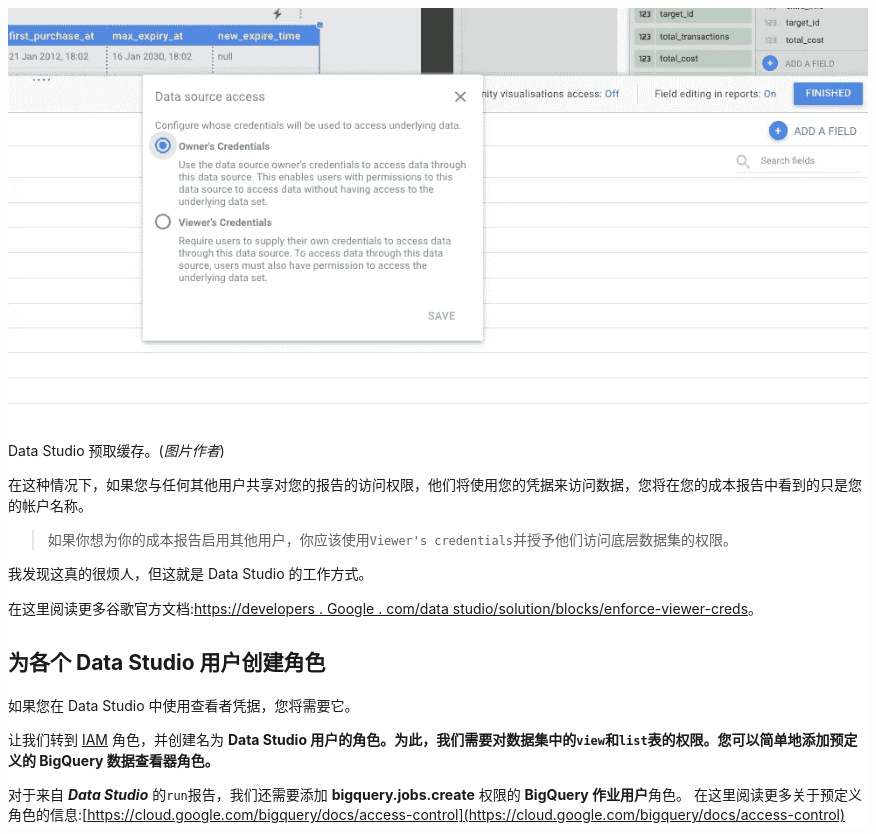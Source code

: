 ![](img/23991e996f5ec66f14b81e713a0ed8e3.png)

Data Studio 预取缓存。(*图片作者*)

在这种情况下，如果您与任何其他用户共享对您的报告的访问权限，他们将使用您的凭据来访问数据，您将在您的成本报告中看到的只是您的帐户名称。

> 如果你想为你的成本报告启用其他用户，你应该使用`Viewer's credentials`并授予他们访问底层数据集的权限。

我发现这真的很烦人，但这就是 Data Studio 的工作方式。

在这里阅读更多谷歌官方文档:[https://developers . Google . com/data studio/solution/blocks/enforce-viewer-creds](https://developers.google.com/datastudio/solution/blocks/enforce-viewer-creds)。

## 为各个 Data Studio 用户创建角色

如果您在 Data Studio 中使用查看者凭据，您将需要它。

让我们转到 [IAM](https://console.cloud.google.com/iam-admin/iam) 角色，并创建名为 **Data Studio 用户的角色。为此，我们需要对数据集中的`view`和`list`表的权限。您可以简单地添加预定义的 **BigQuery 数据查看器**角色。**

对于来自 ***Data Studio*** 的`run`报告，我们还需要添加 **bigquery.jobs.create** 权限的 **BigQuery 作业用户**角色。
在这里阅读更多关于预定义角色的信息:[https://cloud.google.com/bigquery/docs/access-control](https://cloud.google.com/bigquery/docs/access-control)
